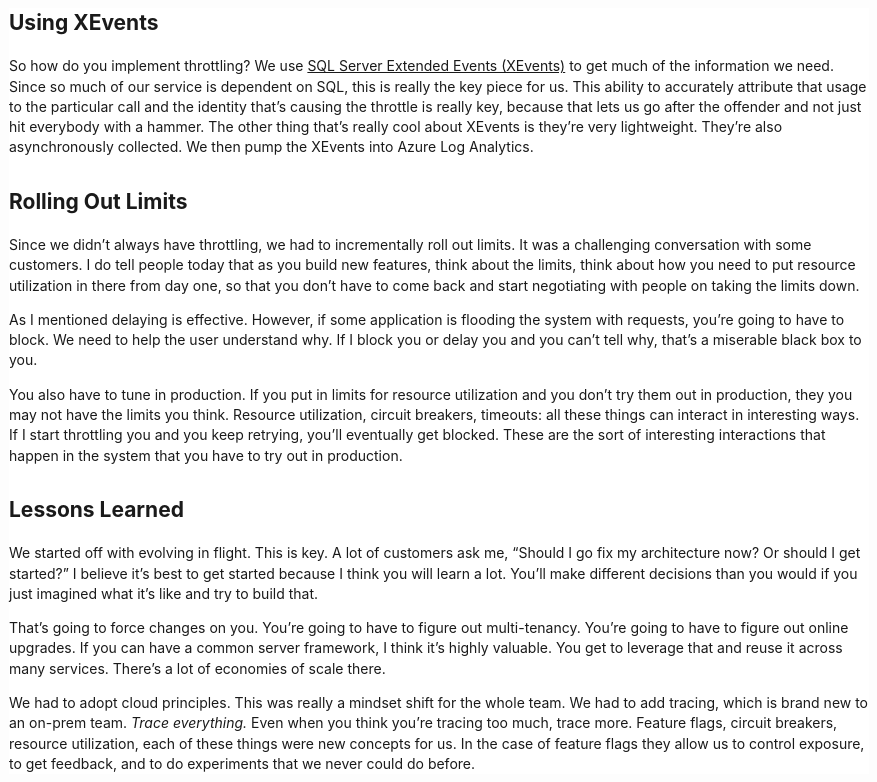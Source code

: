 ## Using XEvents

So how do you implement throttling? We use [SQL Server Extended Events
(XEvents)](https://docs.microsoft.com/en-us/sql/analysis-services/instances/monitor-analysis-services-with-sql-server-extended-events)
to get much of the information we need. Since so much of our service is
dependent on SQL, this is really the key piece for us. This ability to
accurately attribute that usage to the particular call and the identity
that’s causing the throttle is really key, because that lets us go after
the offender and not just hit everybody with a hammer. The other thing
that’s really cool about XEvents is they’re very lightweight. They’re
also asynchronously collected. We then pump the XEvents into Azure Log
Analytics.

## Rolling Out Limits

Since we didn’t always have throttling, we had to incrementally roll out
limits. It was a challenging conversation with some customers. I do tell
people today that as you build new features, think about the limits,
think about how you need to put resource utilization in there from day
one, so that you don’t have to come back and start negotiating with
people on taking the limits down.

As I mentioned delaying is effective. However, if some application is
flooding the system with requests, you’re going to have to block. We
need to help the user understand why. If I block you or delay you and
you can’t tell why, that’s a miserable black box to you.

You also have to tune in production. If you put in limits for resource
utilization and you don’t try them out in production, they you may not
have the limits you think. Resource utilization, circuit breakers,
timeouts: all these things can interact in interesting ways. If I start
throttling you and you keep retrying, you’ll eventually get blocked.
These are the sort of interesting interactions that happen in the system
that you have to try out in production.

## Lessons Learned

We started off with evolving in flight. This is key. A lot of customers
ask me, “Should I go fix my architecture now? Or should I get started?”
I believe it’s best to get started because I think you will learn a lot.
You’ll make different decisions than you would if you just imagined what
it’s like and try to build that.

That’s going to force changes on you. You’re going to have to figure out
multi-tenancy. You’re going to have to figure out online upgrades. If
you can have a common server framework, I think it’s highly valuable.
You get to leverage that and reuse it across many services. There’s a
lot of economies of scale there.

We had to adopt cloud principles. This was really a mindset shift for
the whole team. We had to add tracing, which is brand new to an on-prem
team. *Trace everything.* Even when you think you’re tracing too much,
trace more. Feature flags, circuit breakers, resource utilization, each
of these things were new concepts for us. In the case of feature flags
they allow us to control exposure, to get feedback, and to do
experiments that we never could do before.
